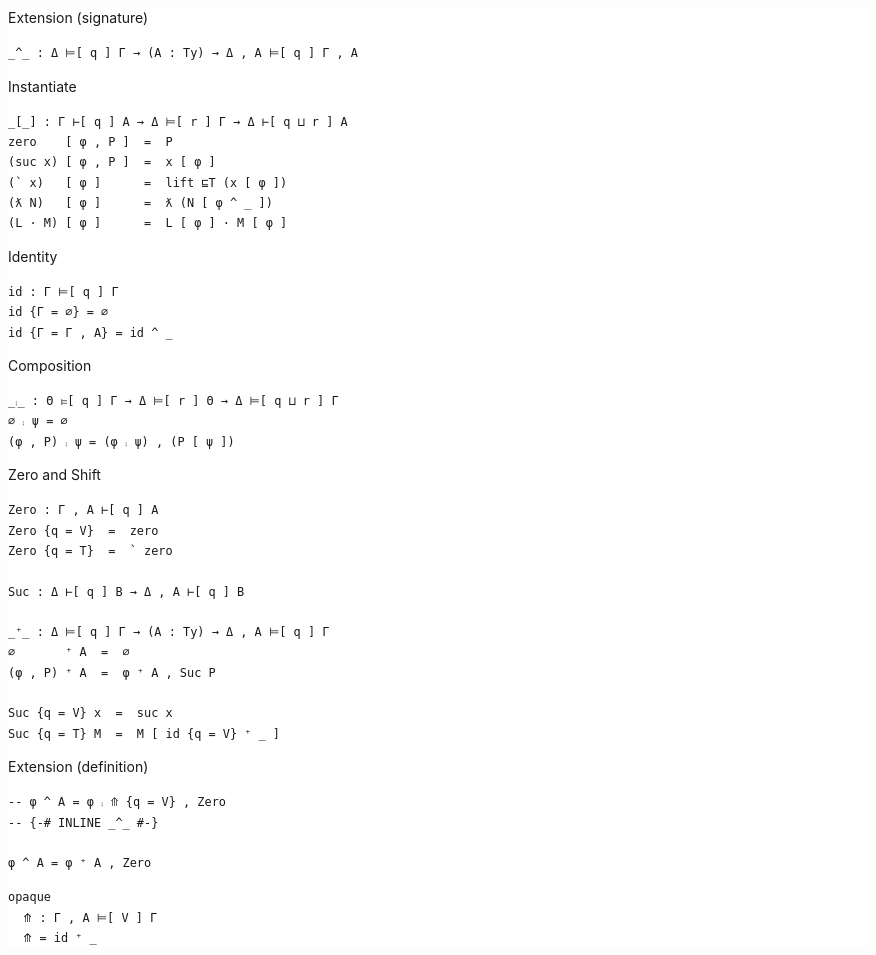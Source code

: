Extension (signature)
```
_^_ : Δ ⊨[ q ] Γ → (A : Ty) → Δ , A ⊨[ q ] Γ , A
```

Instantiate
```
_[_] : Γ ⊢[ q ] A → Δ ⊨[ r ] Γ → Δ ⊢[ q ⊔ r ] A
zero    [ φ , P ]  =  P
(suc x) [ φ , P ]  =  x [ φ ]
(` x)   [ φ ]      =  lift ⊑T (x [ φ ])
(ƛ N)   [ φ ]      =  ƛ (N [ φ ^ _ ])
(L · M) [ φ ]      =  L [ φ ] · M [ φ ]
```

Identity
```
id : Γ ⊨[ q ] Γ
id {Γ = ∅} = ∅
id {Γ = Γ , A} = id ^ _
```

Composition
```
_⨾_ : Θ ⊨[ q ] Γ → Δ ⊨[ r ] Θ → Δ ⊨[ q ⊔ r ] Γ
∅ ⨾ ψ = ∅
(φ , P) ⨾ ψ = (φ ⨾ ψ) , (P [ ψ ])
```

Zero and Shift
```
Zero : Γ , A ⊢[ q ] A
Zero {q = V}  =  zero
Zero {q = T}  =  ` zero

Suc : Δ ⊢[ q ] B → Δ , A ⊢[ q ] B

_⁺_ : Δ ⊨[ q ] Γ → (A : Ty) → Δ , A ⊨[ q ] Γ
∅       ⁺ A  =  ∅
(φ , P) ⁺ A  =  φ ⁺ A , Suc P

Suc {q = V} x  =  suc x
Suc {q = T} M  =  M [ id {q = V} ⁺ _ ]
```

Extension (definition)
```
-- φ ^ A = φ ⨾ ⤊ {q = V} , Zero
-- {-# INLINE _^_ #-}

φ ^ A = φ ⁺ A , Zero
```

```
opaque
  ⤊ : Γ , A ⊨[ V ] Γ
  ⤊ = id ⁺ _
```

